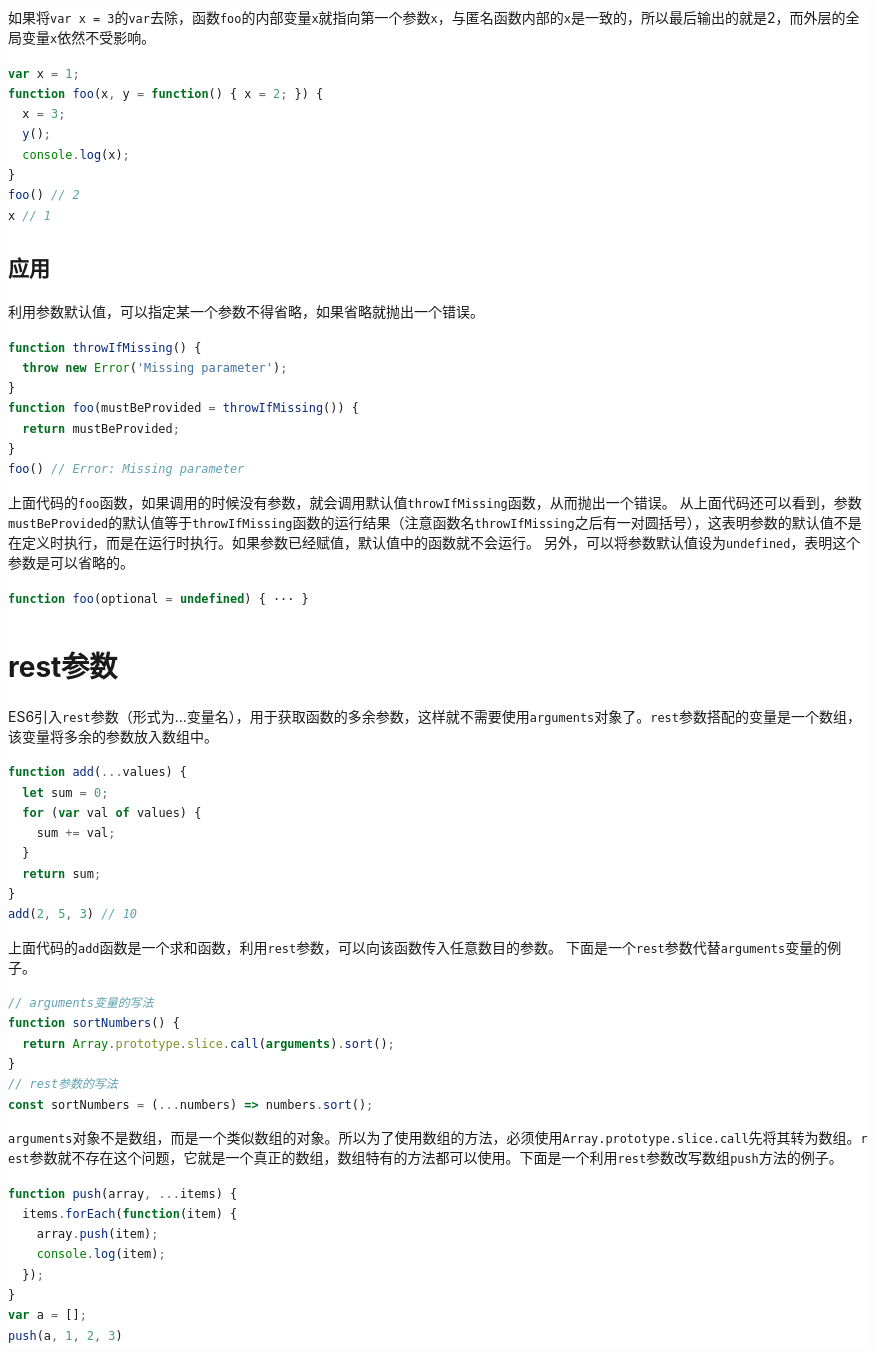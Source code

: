 如果将`var x = 3`的`var`去除，函数`foo`的内部变量`x`就指向第一个参数`x`，与匿名函数内部的`x`是一致的，所以最后输出的就是2，而外层的全局变量`x`依然不受影响。
```js
var x = 1;
function foo(x, y = function() { x = 2; }) {
  x = 3;
  y();
  console.log(x);
}
foo() // 2
x // 1
```
## 应用
利用参数默认值，可以指定某一个参数不得省略，如果省略就抛出一个错误。
```js
function throwIfMissing() {
  throw new Error('Missing parameter');
}
function foo(mustBeProvided = throwIfMissing()) {
  return mustBeProvided;
}
foo() // Error: Missing parameter
```
上面代码的`foo`函数，如果调用的时候没有参数，就会调用默认值`throwIfMissing`函数，从而抛出一个错误。
从上面代码还可以看到，参数`mustBeProvided`的默认值等于`throwIfMissing`函数的运行结果（注意函数名`throwIfMissing`之后有一对圆括号），这表明参数的默认值不是在定义时执行，而是在运行时执行。如果参数已经赋值，默认值中的函数就不会运行。
另外，可以将参数默认值设为`undefined`，表明这个参数是可以省略的。
```js
function foo(optional = undefined) { ··· }
```
# rest参数
ES6引入`rest`参数（形式为...变量名），用于获取函数的多余参数，这样就不需要使用`arguments`对象了。`rest`参数搭配的变量是一个数组，该变量将多余的参数放入数组中。
```js
function add(...values) {
  let sum = 0;
  for (var val of values) {
    sum += val;
  }
  return sum;
}
add(2, 5, 3) // 10
```
上面代码的`add`函数是一个求和函数，利用`rest`参数，可以向该函数传入任意数目的参数。
下面是一个`rest`参数代替`arguments`变量的例子。
```js
// arguments变量的写法
function sortNumbers() {
  return Array.prototype.slice.call(arguments).sort();
}
// rest参数的写法
const sortNumbers = (...numbers) => numbers.sort();
```
`arguments`对象不是数组，而是一个类似数组的对象。所以为了使用数组的方法，必须使用`Array.prototype.slice.call`先将其转为数组。`rest`参数就不存在这个问题，它就是一个真正的数组，数组特有的方法都可以使用。下面是一个利用`rest`参数改写数组`push`方法的例子。
```js
function push(array, ...items) {
  items.forEach(function(item) {
    array.push(item);
    console.log(item);
  });
}
var a = [];
push(a, 1, 2, 3)
```